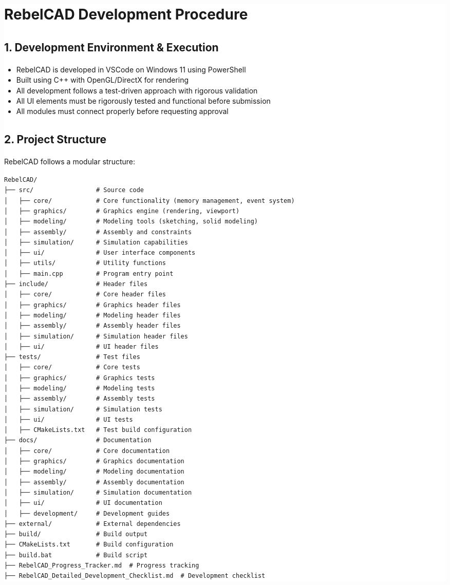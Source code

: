 # RebelCAD Development Procedure

## 1. Development Environment & Execution
- RebelCAD is developed in VSCode on Windows 11 using PowerShell
- Built using C++ with OpenGL/DirectX for rendering
- All development follows a test-driven approach with rigorous validation
- All UI elements must be rigorously tested and functional before submission
- All modules must connect properly before requesting approval

## 2. Project Structure
RebelCAD follows a modular structure:

```
RebelCAD/
├── src/                 # Source code
│   ├── core/            # Core functionality (memory management, event system)
│   ├── graphics/        # Graphics engine (rendering, viewport)
│   ├── modeling/        # Modeling tools (sketching, solid modeling)
│   ├── assembly/        # Assembly and constraints
│   ├── simulation/      # Simulation capabilities
│   ├── ui/              # User interface components
│   ├── utils/           # Utility functions
│   ├── main.cpp         # Program entry point
├── include/             # Header files
│   ├── core/            # Core header files
│   ├── graphics/        # Graphics header files
│   ├── modeling/        # Modeling header files
│   ├── assembly/        # Assembly header files
│   ├── simulation/      # Simulation header files
│   ├── ui/              # UI header files
├── tests/               # Test files
│   ├── core/            # Core tests
│   ├── graphics/        # Graphics tests
│   ├── modeling/        # Modeling tests
│   ├── assembly/        # Assembly tests
│   ├── simulation/      # Simulation tests
│   ├── ui/              # UI tests
│   ├── CMakeLists.txt   # Test build configuration
├── docs/                # Documentation
│   ├── core/            # Core documentation
│   ├── graphics/        # Graphics documentation
│   ├── modeling/        # Modeling documentation
│   ├── assembly/        # Assembly documentation
│   ├── simulation/      # Simulation documentation
│   ├── ui/              # UI documentation
│   ├── development/     # Development guides
├── external/            # External dependencies
├── build/               # Build output
├── CMakeLists.txt       # Build configuration
├── build.bat            # Build script
├── RebelCAD_Progress_Tracker.md  # Progress tracking
├── RebelCAD_Detailed_Development_Checklist.md  # Development checklist
```
